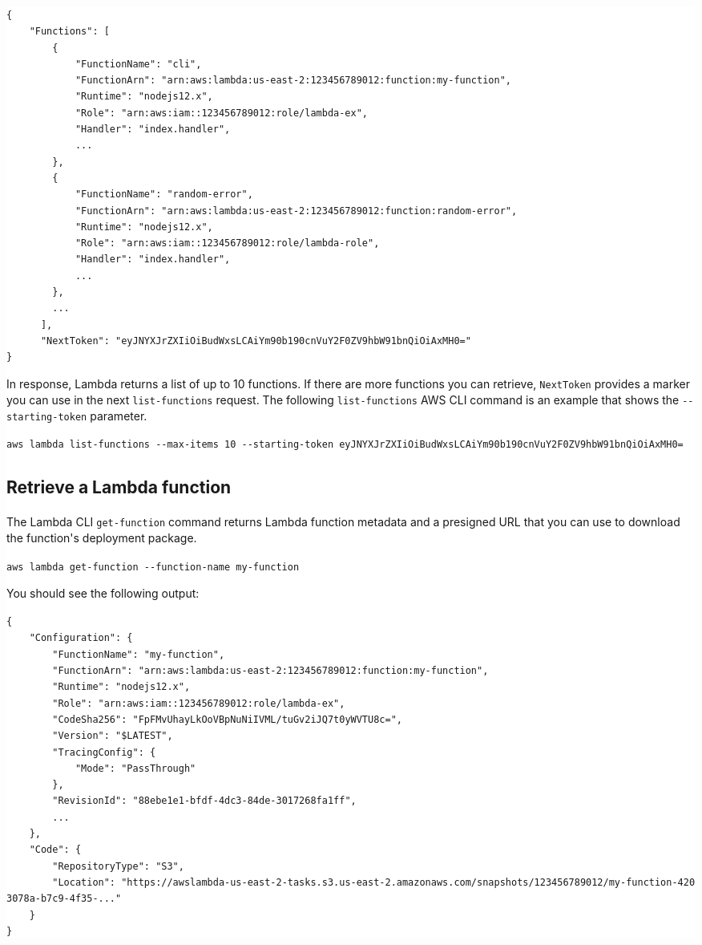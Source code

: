 ```
{
    "Functions": [
        {
            "FunctionName": "cli",
            "FunctionArn": "arn:aws:lambda:us-east-2:123456789012:function:my-function",
            "Runtime": "nodejs12.x",
            "Role": "arn:aws:iam::123456789012:role/lambda-ex",
            "Handler": "index.handler",
            ...
        },
        {
            "FunctionName": "random-error",
            "FunctionArn": "arn:aws:lambda:us-east-2:123456789012:function:random-error",
            "Runtime": "nodejs12.x",
            "Role": "arn:aws:iam::123456789012:role/lambda-role",
            "Handler": "index.handler",
            ...
        },
        ...
      ],
      "NextToken": "eyJNYXJrZXIiOiBudWxsLCAiYm90b190cnVuY2F0ZV9hbW91bnQiOiAxMH0="
}
```

In response, Lambda returns a list of up to 10 functions\. If there are more functions you can retrieve, `NextToken` provides a marker you can use in the next `list-functions` request\. The following `list-functions` AWS CLI command is an example that shows the `--starting-token` parameter\.

```
aws lambda list-functions --max-items 10 --starting-token eyJNYXJrZXIiOiBudWxsLCAiYm90b190cnVuY2F0ZV9hbW91bnQiOiAxMH0=
```

## Retrieve a Lambda function<a name="with-userapp-walkthrough-custom-events-get-configuration"></a>

The Lambda CLI `get-function` command returns Lambda function metadata and a presigned URL that you can use to download the function's deployment package\.

```
aws lambda get-function --function-name my-function
```

You should see the following output:

```
{
    "Configuration": {
        "FunctionName": "my-function",
        "FunctionArn": "arn:aws:lambda:us-east-2:123456789012:function:my-function",
        "Runtime": "nodejs12.x",
        "Role": "arn:aws:iam::123456789012:role/lambda-ex",
        "CodeSha256": "FpFMvUhayLkOoVBpNuNiIVML/tuGv2iJQ7t0yWVTU8c=",
        "Version": "$LATEST",
        "TracingConfig": {
            "Mode": "PassThrough"
        },
        "RevisionId": "88ebe1e1-bfdf-4dc3-84de-3017268fa1ff",
        ...
    },
    "Code": {
        "RepositoryType": "S3",
        "Location": "https://awslambda-us-east-2-tasks.s3.us-east-2.amazonaws.com/snapshots/123456789012/my-function-4203078a-b7c9-4f35-..."
    }
}
```